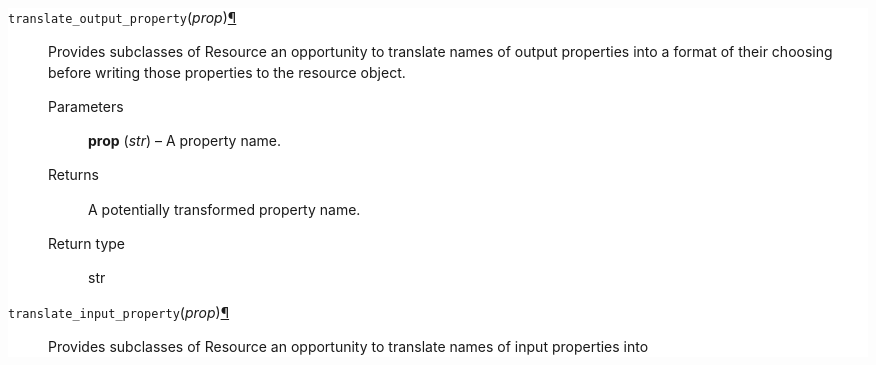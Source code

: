 <dl class="method">
<dt id="pulumi_aws.elasticloadbalancing.SslNegotiationPolicy.translate_output_property">
<code class="sig-name descname">translate_output_property</code><span class="sig-paren">(</span><em class="sig-param">prop</em><span class="sig-paren">)</span><a class="headerlink" href="#pulumi_aws.elasticloadbalancing.SslNegotiationPolicy.translate_output_property" title="Permalink to this definition">¶</a></dt>
<dd><p>Provides subclasses of Resource an opportunity to translate names of output properties
into a format of their choosing before writing those properties to the resource object.</p>
<dl class="field-list simple">
<dt class="field-odd">Parameters</dt>
<dd class="field-odd"><p><strong>prop</strong> (<em>str</em>) – A property name.</p>
</dd>
<dt class="field-even">Returns</dt>
<dd class="field-even"><p>A potentially transformed property name.</p>
</dd>
<dt class="field-odd">Return type</dt>
<dd class="field-odd"><p>str</p>
</dd>
</dl>
</dd></dl>

<dl class="method">
<dt id="pulumi_aws.elasticloadbalancing.SslNegotiationPolicy.translate_input_property">
<code class="sig-name descname">translate_input_property</code><span class="sig-paren">(</span><em class="sig-param">prop</em><span class="sig-paren">)</span><a class="headerlink" href="#pulumi_aws.elasticloadbalancing.SslNegotiationPolicy.translate_input_property" title="Permalink to this definition">¶</a></dt>
<dd><p>Provides subclasses of Resource an opportunity to translate names of input properties into
